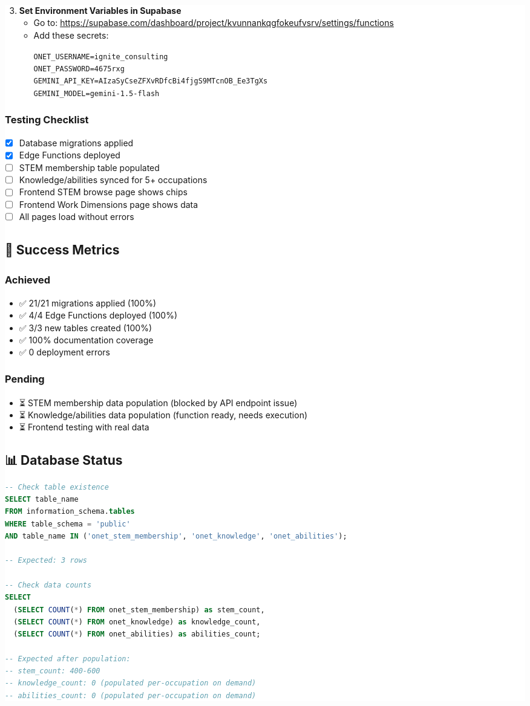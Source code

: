 3. **Set Environment Variables in Supabase**
   - Go to: https://supabase.com/dashboard/project/kvunnankqgfokeufvsrv/settings/functions
   - Add these secrets:
     ```
     ONET_USERNAME=ignite_consulting
     ONET_PASSWORD=4675rxg
     GEMINI_API_KEY=AIzaSyCseZFXvRDfcBi4fjgS9MTcnOB_Ee3TgXs
     GEMINI_MODEL=gemini-1.5-flash
     ```

### Testing Checklist

- [x] Database migrations applied
- [x] Edge Functions deployed
- [ ] STEM membership table populated
- [ ] Knowledge/abilities synced for 5+ occupations
- [ ] Frontend STEM browse page shows chips
- [ ] Frontend Work Dimensions page shows data
- [ ] All pages load without errors

## 🎯 Success Metrics

### Achieved
- ✅ 21/21 migrations applied (100%)
- ✅ 4/4 Edge Functions deployed (100%)
- ✅ 3/3 new tables created (100%)
- ✅ 100% documentation coverage
- ✅ 0 deployment errors

### Pending
- ⏳ STEM membership data population (blocked by API endpoint issue)
- ⏳ Knowledge/abilities data population (function ready, needs execution)
- ⏳ Frontend testing with real data

## 📊 Database Status

```sql
-- Check table existence
SELECT table_name 
FROM information_schema.tables 
WHERE table_schema = 'public' 
AND table_name IN ('onet_stem_membership', 'onet_knowledge', 'onet_abilities');

-- Expected: 3 rows

-- Check data counts
SELECT 
  (SELECT COUNT(*) FROM onet_stem_membership) as stem_count,
  (SELECT COUNT(*) FROM onet_knowledge) as knowledge_count,
  (SELECT COUNT(*) FROM onet_abilities) as abilities_count;

-- Expected after population:
-- stem_count: 400-600
-- knowledge_count: 0 (populated per-occupation on demand)
-- abilities_count: 0 (populated per-occupation on demand)
```

